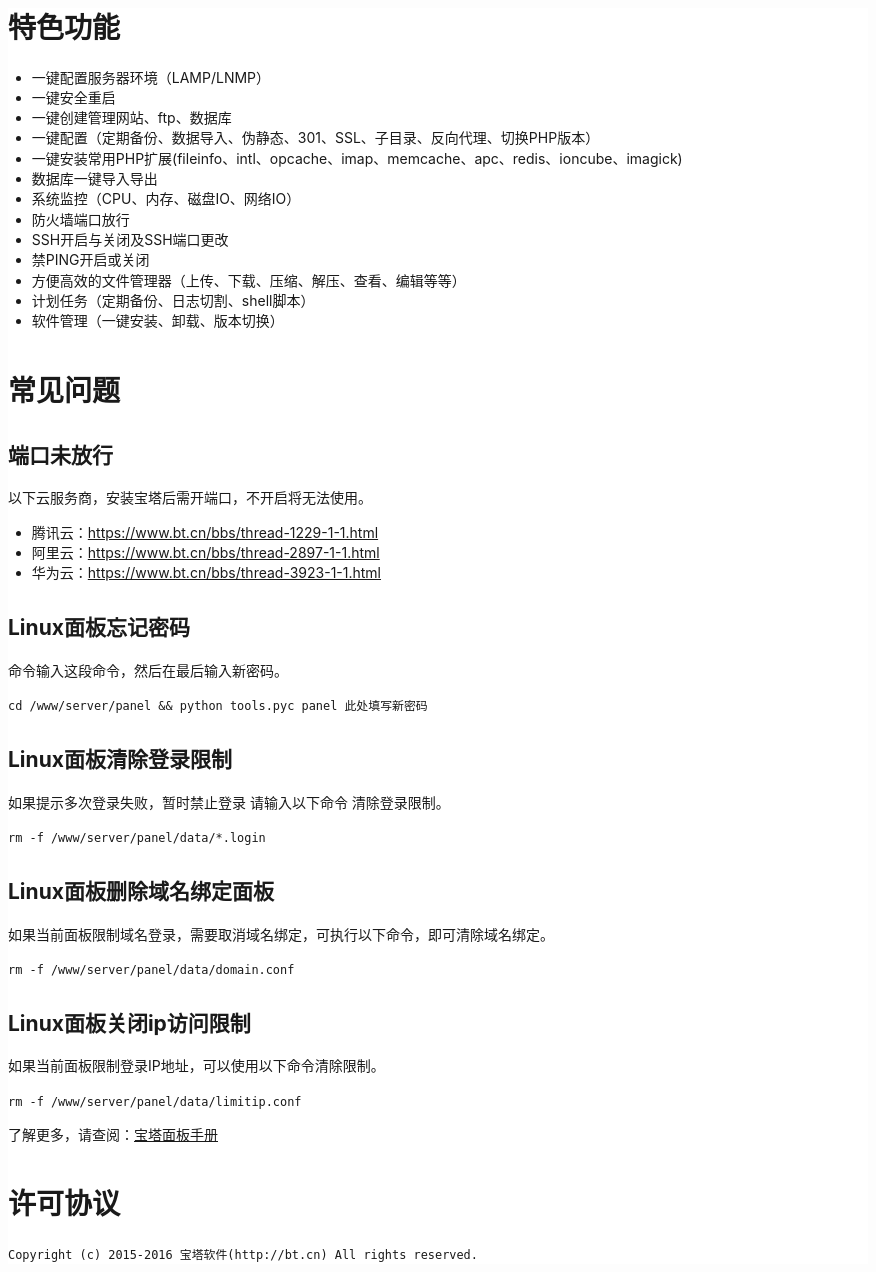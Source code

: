 # 特色功能

- 一键配置服务器环境（LAMP/LNMP）
- 一键安全重启
- 一键创建管理网站、ftp、数据库
- 一键配置（定期备份、数据导入、伪静态、301、SSL、子目录、反向代理、切换PHP版本）
- 一键安装常用PHP扩展(fileinfo、intl、opcache、imap、memcache、apc、redis、ioncube、imagick)
- 数据库一键导入导出
- 系统监控（CPU、内存、磁盘IO、网络IO）
- 防火墙端口放行
- SSH开启与关闭及SSH端口更改
- 禁PING开启或关闭
- 方便高效的文件管理器（上传、下载、压缩、解压、查看、编辑等等）
- 计划任务（定期备份、日志切割、shell脚本）
- 软件管理（一键安装、卸载、版本切换）

# 常见问题

## 端口未放行

以下云服务商，安装宝塔后需开端口，不开启将无法使用。

- 腾讯云：https://www.bt.cn/bbs/thread-1229-1-1.html
- 阿里云：https://www.bt.cn/bbs/thread-2897-1-1.html
- 华为云：https://www.bt.cn/bbs/thread-3923-1-1.html

## Linux面板忘记密码

命令输入这段命令，然后在最后输入新密码。

`cd /www/server/panel && python tools.pyc panel 此处填写新密码`

## Linux面板清除登录限制

如果提示多次登录失败，暂时禁止登录 请输入以下命令 清除登录限制。

`rm -f /www/server/panel/data/*.login`

## Linux面板删除域名绑定面板

如果当前面板限制域名登录，需要取消域名绑定，可执行以下命令，即可清除域名绑定。

`rm -f /www/server/panel/data/domain.conf`

## Linux面板关闭ip访问限制

如果当前面板限制登录IP地址，可以使用以下命令清除限制。

`rm -f /www/server/panel/data/limitip.conf`

了解更多，请查阅：[宝塔面板手册](http://docs.bt.cn/424204)

# 许可协议

    Copyright (c) 2015-2016 宝塔软件(http://bt.cn) All rights reserved.
